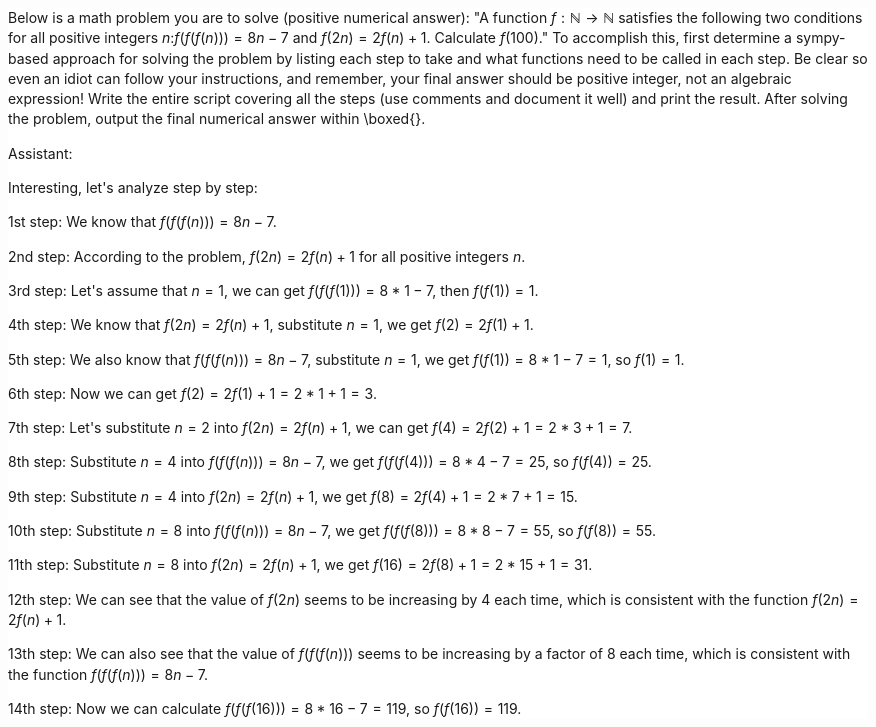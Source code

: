 Below is a math problem you are to solve (positive numerical answer):
"A function $f: \mathbb N \to \mathbb N$ satisfies the following two conditions for all positive integers $n$:$f(f(f(n)))=8n-7$ and $f(2n)=2f(n)+1$. Calculate $f(100)$."
To accomplish this, first determine a sympy-based approach for solving the problem by listing each step to take and what functions need to be called in each step. Be clear so even an idiot can follow your instructions, and remember, your final answer should be positive integer, not an algebraic expression!
Write the entire script covering all the steps (use comments and document it well) and print the result. After solving the problem, output the final numerical answer within \boxed{}.

Assistant: 

Interesting, let's analyze step by step:



1st step:
We know that $f(f(f(n)))=8n-7$. 

2nd step:
According to the problem, $f(2n)=2f(n)+1$ for all positive integers $n$. 

3rd step:
Let's assume that $n=1$, we can get $f(f(f(1)))=8*1-7$, then $f(f(1))=1$. 

4th step:
We know that $f(2n)=2f(n)+1$, substitute $n=1$, we get $f(2)=2f(1)+1$.

5th step:
We also know that $f(f(f(n)))=8n-7$, substitute $n=1$, we get $f(f(1))=8*1-7=1$, so $f(1)=1$.

6th step:
Now we can get $f(2)=2f(1)+1=2*1+1=3$.

7th step:
Let's substitute $n=2$ into $f(2n)=2f(n)+1$, we can get $f(4)=2f(2)+1=2*3+1=7$.

8th step:
Substitute $n=4$ into $f(f(f(n)))=8n-7$, we get $f(f(f(4)))=8*4-7=25$, so $f(f(4))=25$.

9th step:
Substitute $n=4$ into $f(2n)=2f(n)+1$, we get $f(8)=2f(4)+1=2*7+1=15$.

10th step:
Substitute $n=8$ into $f(f(f(n)))=8n-7$, we get $f(f(f(8)))=8*8-7=55$, so $f(f(8))=55$.

11th step:
Substitute $n=8$ into $f(2n)=2f(n)+1$, we get $f(16)=2f(8)+1=2*15+1=31$.

12th step:
We can see that the value of $f(2n)$ seems to be increasing by 4 each time, which is consistent with the function $f(2n)=2f(n)+1$.

13th step:
We can also see that the value of $f(f(f(n)))$ seems to be increasing by a factor of 8 each time, which is consistent with the function $f(f(f(n)))=8n-7$.

14th step:
Now we can calculate $f(f(f(16)))=8*16-7=119$, so $f(f(16))=119$.

